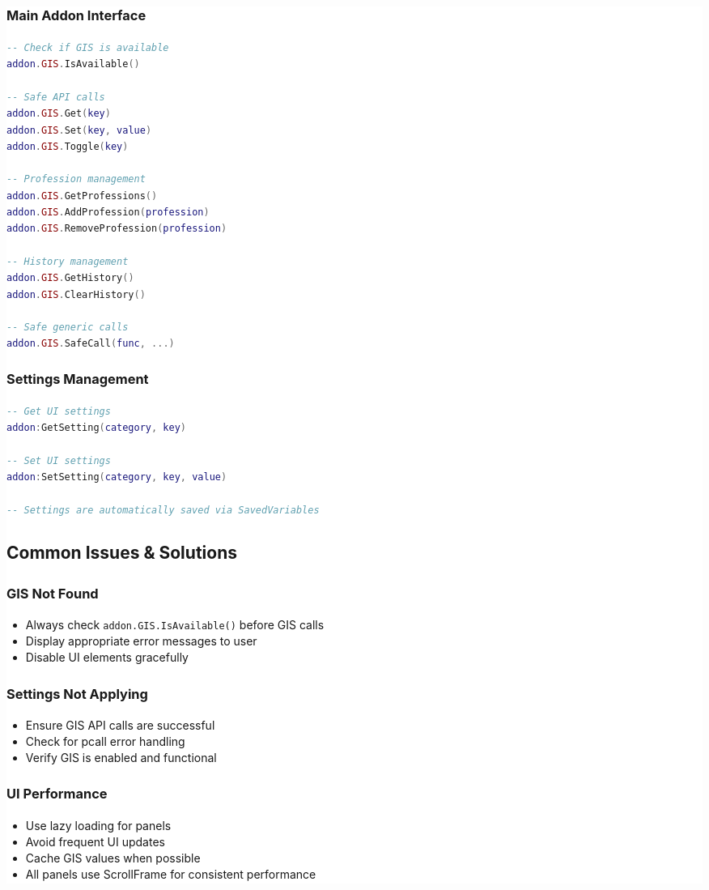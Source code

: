 ### Main Addon Interface
```lua
-- Check if GIS is available
addon.GIS.IsAvailable()

-- Safe API calls
addon.GIS.Get(key)
addon.GIS.Set(key, value)
addon.GIS.Toggle(key)

-- Profession management
addon.GIS.GetProfessions()
addon.GIS.AddProfession(profession)
addon.GIS.RemoveProfession(profession)

-- History management
addon.GIS.GetHistory()
addon.GIS.ClearHistory()

-- Safe generic calls
addon.GIS.SafeCall(func, ...)
```

### Settings Management
```lua
-- Get UI settings
addon:GetSetting(category, key)

-- Set UI settings
addon:SetSetting(category, key, value)

-- Settings are automatically saved via SavedVariables
```

## Common Issues & Solutions

### GIS Not Found
- Always check `addon.GIS.IsAvailable()` before GIS calls
- Display appropriate error messages to user
- Disable UI elements gracefully

### Settings Not Applying
- Ensure GIS API calls are successful
- Check for pcall error handling
- Verify GIS is enabled and functional

### UI Performance
- Use lazy loading for panels
- Avoid frequent UI updates
- Cache GIS values when possible
- All panels use ScrollFrame for consistent performance
